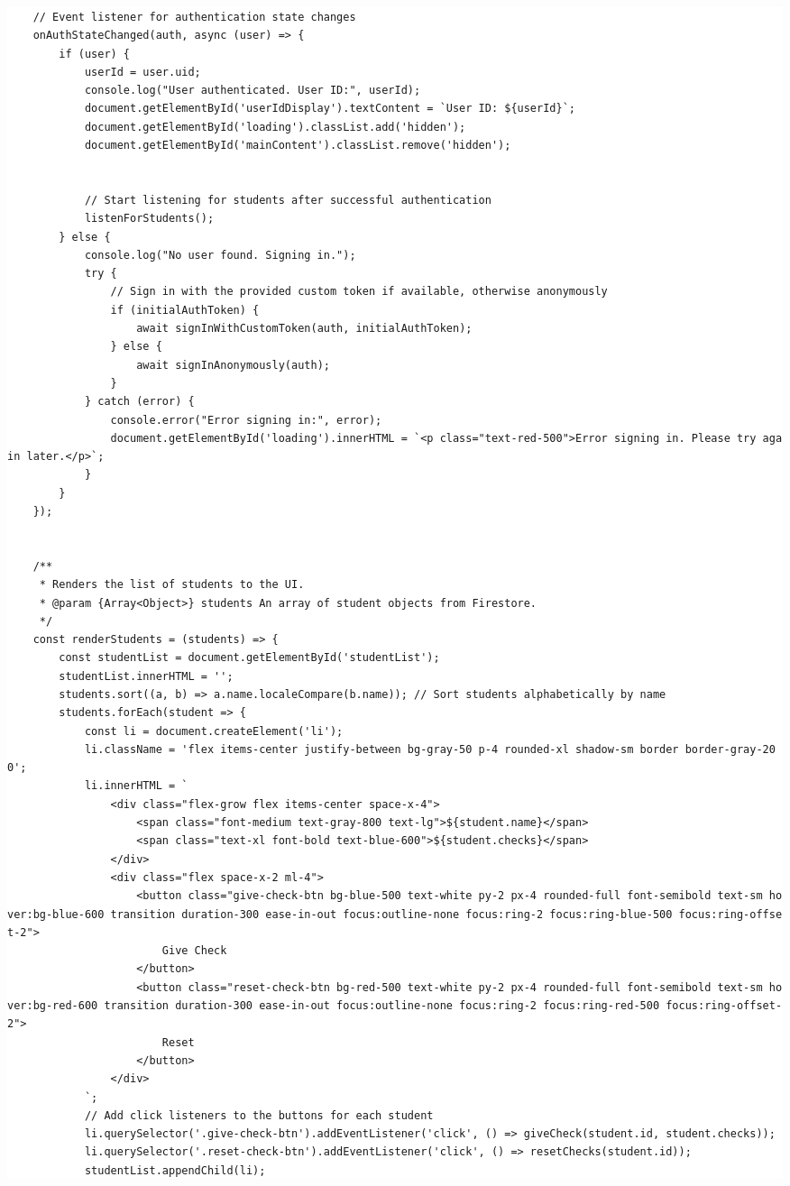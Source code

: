 
        // Event listener for authentication state changes
        onAuthStateChanged(auth, async (user) => {
            if (user) {
                userId = user.uid;
                console.log("User authenticated. User ID:", userId);
                document.getElementById('userIdDisplay').textContent = `User ID: ${userId}`;
                document.getElementById('loading').classList.add('hidden');
                document.getElementById('mainContent').classList.remove('hidden');


                // Start listening for students after successful authentication
                listenForStudents();
            } else {
                console.log("No user found. Signing in.");
                try {
                    // Sign in with the provided custom token if available, otherwise anonymously
                    if (initialAuthToken) {
                        await signInWithCustomToken(auth, initialAuthToken);
                    } else {
                        await signInAnonymously(auth);
                    }
                } catch (error) {
                    console.error("Error signing in:", error);
                    document.getElementById('loading').innerHTML = `<p class="text-red-500">Error signing in. Please try again later.</p>`;
                }
            }
        });


        /**
         * Renders the list of students to the UI.
         * @param {Array<Object>} students An array of student objects from Firestore.
         */
        const renderStudents = (students) => {
            const studentList = document.getElementById('studentList');
            studentList.innerHTML = '';
            students.sort((a, b) => a.name.localeCompare(b.name)); // Sort students alphabetically by name
            students.forEach(student => {
                const li = document.createElement('li');
                li.className = 'flex items-center justify-between bg-gray-50 p-4 rounded-xl shadow-sm border border-gray-200';
                li.innerHTML = `
                    <div class="flex-grow flex items-center space-x-4">
                        <span class="font-medium text-gray-800 text-lg">${student.name}</span>
                        <span class="text-xl font-bold text-blue-600">${student.checks}</span>
                    </div>
                    <div class="flex space-x-2 ml-4">
                        <button class="give-check-btn bg-blue-500 text-white py-2 px-4 rounded-full font-semibold text-sm hover:bg-blue-600 transition duration-300 ease-in-out focus:outline-none focus:ring-2 focus:ring-blue-500 focus:ring-offset-2">
                            Give Check
                        </button>
                        <button class="reset-check-btn bg-red-500 text-white py-2 px-4 rounded-full font-semibold text-sm hover:bg-red-600 transition duration-300 ease-in-out focus:outline-none focus:ring-2 focus:ring-red-500 focus:ring-offset-2">
                            Reset
                        </button>
                    </div>
                `;
                // Add click listeners to the buttons for each student
                li.querySelector('.give-check-btn').addEventListener('click', () => giveCheck(student.id, student.checks));
                li.querySelector('.reset-check-btn').addEventListener('click', () => resetChecks(student.id));
                studentList.appendChild(li);
